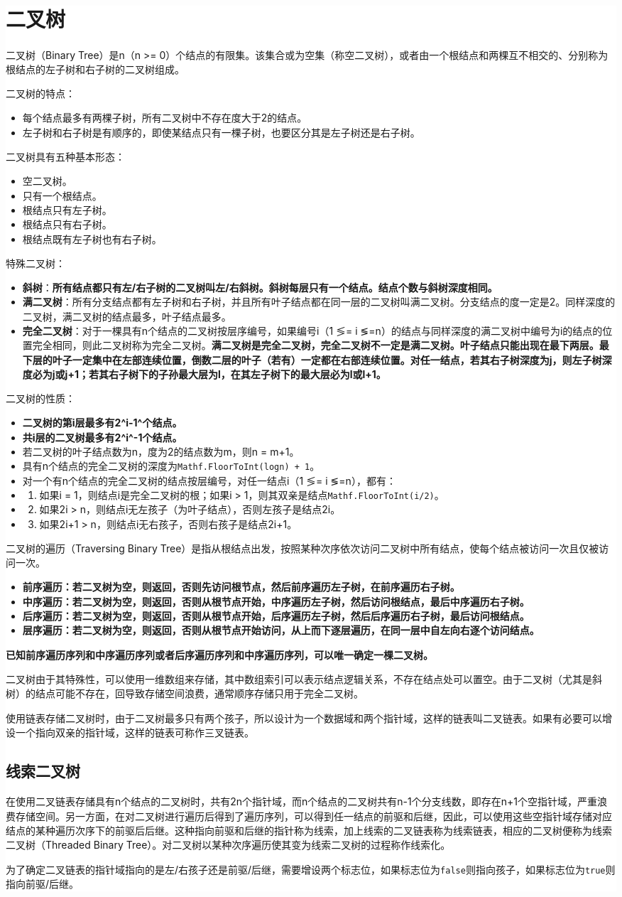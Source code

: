 # 二叉树

二叉树（Binary Tree）是n（n &gt;= 0）个结点的有限集。该集合或为空集（称空二叉树），或者由一个根结点和两棵互不相交的、分别称为根结点的左子树和右子树的二叉树组成。

二叉树的特点：

- 每个结点最多有两棵子树，所有二叉树中不存在度大于2的结点。
- 左子树和右子树是有顺序的，即使某结点只有一棵子树，也要区分其是左子树还是右子树。

二叉树具有五种基本形态：

- 空二叉树。
- 只有一个根结点。
- 根结点只有左子树。
- 根结点只有右子树。
- 根结点既有左子树也有右子树。

特殊二叉树：

- **斜树**：**所有结点都只有左/右子树的二叉树叫左/右斜树。斜树每层只有一个结点。结点个数与斜树深度相同。**
- **满二叉树**：所有分支结点都有左子树和右子树，并且所有叶子结点都在同一层的二叉树叫满二叉树。分支结点的度一定是2。同样深度的二叉树，满二叉树的结点最多，叶子结点最多。
- **完全二叉树**：对于一棵具有n个结点的二叉树按层序编号，如果编号i（1 &lg;= i &lg;=n）的结点与同样深度的满二叉树中编号为i的结点的位置完全相同，则此二叉树称为完全二叉树。**满二叉树是完全二叉树，完全二叉树不一定是满二叉树。叶子结点只能出现在最下两层。最下层的叶子一定集中在左部连续位置，倒数二层的叶子（若有）一定都在右部连续位置。对任一结点，若其右子树深度为j，则左子树深度必为j或j+1；若其右子树下的子孙最大层为l，在其左子树下的最大层必为l或l+1。**

二叉树的性质：

- **二叉树的第i层最多有2^i-1^个结点。**
- **共i层的二叉树最多有2^i^-1个结点。**
- 若二叉树的叶子结点数为n，度为2的结点数为m，则n = m+1。
- 具有n个结点的完全二叉树的深度为`Mathf.FloorToInt(logn) + 1`。
- 对一个有n个结点的完全二叉树的结点按层编号，对任一结点i（1 &lg;= i &lg;=n），都有：
- 1. 如果i = 1，则结点i是完全二叉树的根；如果i &gt; 1，则其双亲是结点`Mathf.FloorToInt(i/2)`。
- 2. 如果2i &gt; n，则结点i无左孩子（为叶子结点），否则左孩子是结点2i。
- 3. 如果2i+1 &gt; n，则结点i无右孩子，否则右孩子是结点2i+1。

二叉树的遍历（Traversing Binary Tree）是指从根结点出发，按照某种次序依次访问二叉树中所有结点，使每个结点被访问一次且仅被访问一次。

- **前序遍历：若二叉树为空，则返回，否则先访问根节点，然后前序遍历左子树，在前序遍历右子树。**
- **中序遍历：若二叉树为空，则返回，否则从根节点开始，中序遍历左子树，然后访问根结点，最后中序遍历右子树。**
- **后序遍历：若二叉树为空，则返回，否则从根节点开始，后序遍历左子树，然后后序遍历右子树，最后访问根结点。**
- **层序遍历：若二叉树为空，则返回，否则从根节点开始访问，从上而下逐层遍历，在同一层中自左向右逐个访问结点。**

**已知前序遍历序列和中序遍历序列或者后序遍历序列和中序遍历序列，可以唯一确定一棵二叉树。**

二叉树由于其特殊性，可以使用一维数组来存储，其中数组索引可以表示结点逻辑关系，不存在结点处可以置空。由于二叉树（尤其是斜树）的结点可能不存在，回导致存储空间浪费，通常顺序存储只用于完全二叉树。

使用链表存储二叉树时，由于二叉树最多只有两个孩子，所以设计为一个数据域和两个指针域，这样的链表叫二叉链表。如果有必要可以增设一个指向双亲的指针域，这样的链表可称作三叉链表。

## 线索二叉树

在使用二叉链表存储具有n个结点的二叉树时，共有2n个指针域，而n个结点的二叉树共有n-1个分支线数，即存在n+1个空指针域，严重浪费存储空间。另一方面，在对二叉树进行遍历后得到了遍历序列，可以得到任一结点的前驱和后继，因此，可以使用这些空指针域存储对应结点的某种遍历次序下的前驱后后继。这种指向前驱和后继的指针称为线索，加上线索的二叉链表称为线索链表，相应的二叉树便称为线索二叉树（Threaded Binary Tree）。对二叉树以某种次序遍历使其变为线索二叉树的过程称作线索化。

为了确定二叉链表的指针域指向的是左/右孩子还是前驱/后继，需要增设两个标志位，如果标志位为`false`则指向孩子，如果标志位为`true`则指向前驱/后继。
